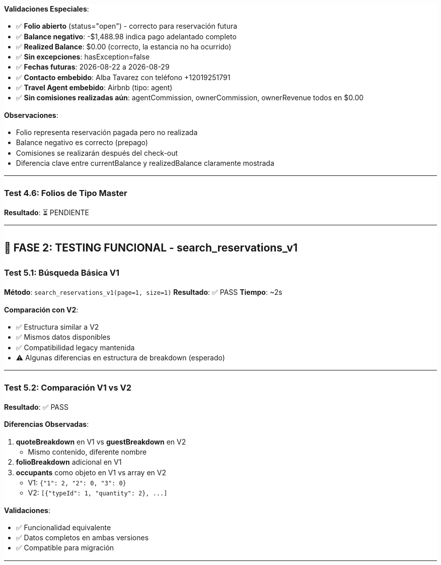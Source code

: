 **Validaciones Especiales**:
- ✅ **Folio abierto** (status="open") - correcto para reservación futura
- ✅ **Balance negativo**: -$1,488.98 indica pago adelantado completo
- ✅ **Realized Balance**: $0.00 (correcto, la estancia no ha ocurrido)
- ✅ **Sin excepciones**: hasException=false
- ✅ **Fechas futuras**: 2026-08-22 a 2026-08-29
- ✅ **Contacto embebido**: Alba Tavarez con teléfono +12019251791
- ✅ **Travel Agent embebido**: Airbnb (tipo: agent)
- ✅ **Sin comisiones realizadas aún**: agentCommission, ownerCommission, ownerRevenue todos en $0.00

**Observaciones**:
- Folio representa reservación pagada pero no realizada
- Balance negativo es correcto (prepago)
- Comisiones se realizarán después del check-out
- Diferencia clave entre currentBalance y realizedBalance claramente mostrada

---

### Test 4.6: Folios de Tipo Master
**Resultado**: ⏳ PENDIENTE

---

## 🧪 FASE 2: TESTING FUNCIONAL - search_reservations_v1

### Test 5.1: Búsqueda Básica V1
**Método**: `search_reservations_v1(page=1, size=1)`
**Resultado**: ✅ PASS
**Tiempo**: ~2s

**Comparación con V2**:
- ✅ Estructura similar a V2
- ✅ Mismos datos disponibles
- ✅ Compatibilidad legacy mantenida
- ⚠️ Algunas diferencias en estructura de breakdown (esperado)

---

### Test 5.2: Comparación V1 vs V2
**Resultado**: ✅ PASS

**Diferencias Observadas**:
1. **quoteBreakdown** en V1 vs **guestBreakdown** en V2
   - Mismo contenido, diferente nombre
2. **folioBreakdown** adicional en V1
3. **occupants** como objeto en V1 vs array en V2
   - V1: `{"1": 2, "2": 0, "3": 0}`
   - V2: `[{"typeId": 1, "quantity": 2}, ...]`

**Validaciones**:
- ✅ Funcionalidad equivalente
- ✅ Datos completos en ambas versiones
- ✅ Compatible para migración

---